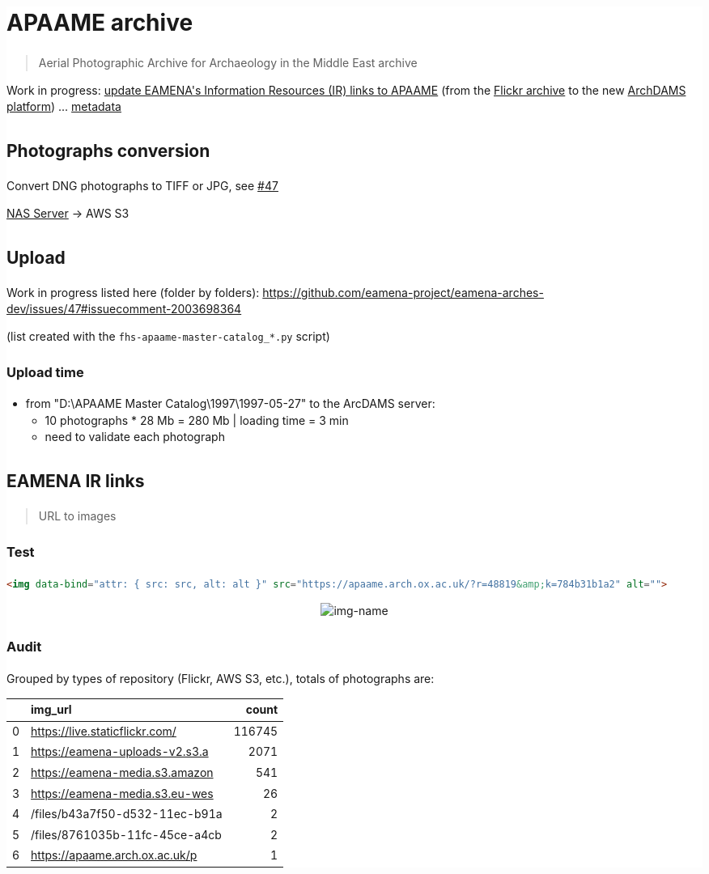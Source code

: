 # APAAME archive
> Aerial Photographic Archive for Archaeology in the Middle East archive

Work in progress: [update EAMENA's Information Resources (IR) links to APAAME](https://github.com/eamena-project/eamena-arches-dev/tree/main/projects/apaame#update-ir-apaame-links) (from the [Flickr archive](https://www.flickr.com/photos/apaame/collections) to the new [ArchDAMS platform](https://github.com/eamena-project/eamena-arches-dev/blob/main/projects/apaame/README.md#archdams-server))  ... [metadata](#metadata)

## Photographs conversion

Convert DNG photographs to TIFF or JPG, see [#47](https://github.com/eamena-project/eamena-arches-dev/issues/47#issuecomment-2250362477)

[NAS Server](#nas-server) -> AWS S3

## Upload

Work in progress listed here (folder by folders): https://github.com/eamena-project/eamena-arches-dev/issues/47#issuecomment-2003698364

(list created with the `fhs-apaame-master-catalog_*.py` script)

### Upload time

* from "D:\APAAME Master Catalog\1997\1997-05-27" to the ArcDAMS server:
  - 10 photographs * 28 Mb = 280 Mb | loading time = 3 min
  - need to validate each photograph

## EAMENA IR links
> URL to images

### Test

```HTML
<img data-bind="attr: { src: src, alt: alt }" src="https://apaame.arch.ox.ac.uk/?r=48819&amp;k=784b31b1a2" alt="">
```

<p align="center">
  <img alt="img-name" src="https://apaame.arch.ox.ac.uk/?r=48819&amp;k=784b31b1a2" width="1000">
  <br>
</p>



### Audit

Grouped by types of repository (Flickr, AWS S3, etc.), totals of photographs are:

|    | img_url                        |   count |
|---:|:-------------------------------|--------:|
|  0 | https://live.staticflickr.com/ |  116745 |
|  1 | https://eamena-uploads-v2.s3.a |    2071 |
|  2 | https://eamena-media.s3.amazon |     541 |
|  3 | https://eamena-media.s3.eu-wes |      26 |
|  4 | /files/b43a7f50-d532-11ec-b91a |       2 |
|  5 | /files/8761035b-11fc-45ce-a4cb |       2 |
|  6 | https://apaame.arch.ox.ac.uk/p |       1 |
